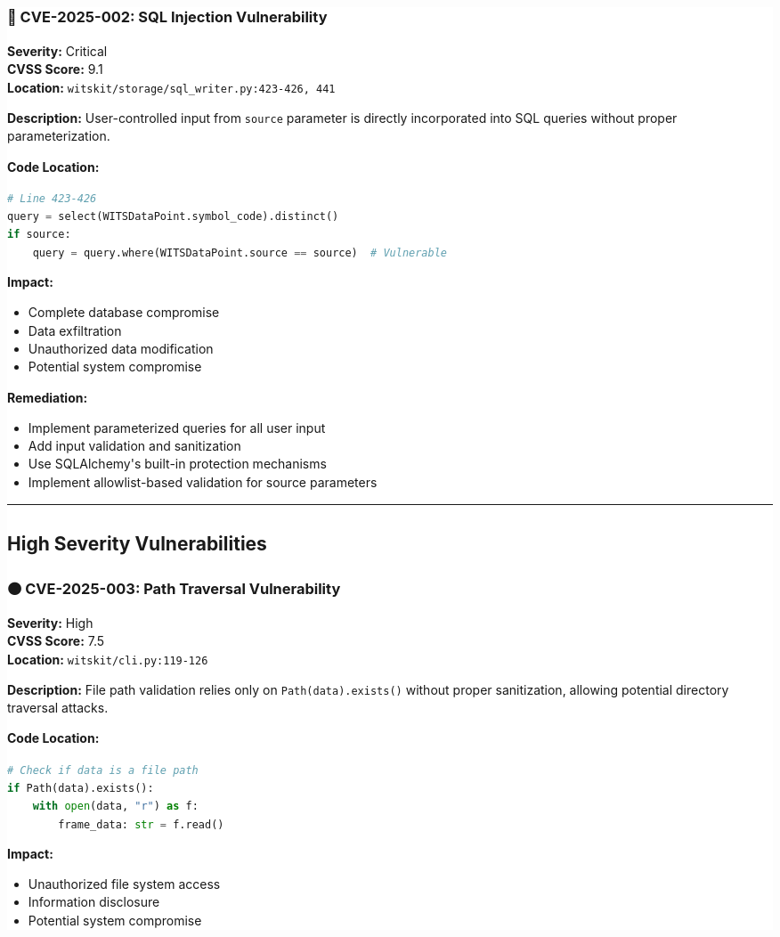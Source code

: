 
### 🔴 CVE-2025-002: SQL Injection Vulnerability
**Severity:** Critical  
**CVSS Score:** 9.1  
**Location:** `witskit/storage/sql_writer.py:423-426, 441`

**Description:**
User-controlled input from `source` parameter is directly incorporated into SQL queries without proper parameterization.

**Code Location:**
```python
# Line 423-426
query = select(WITSDataPoint.symbol_code).distinct()
if source:
    query = query.where(WITSDataPoint.source == source)  # Vulnerable
```

**Impact:**
- Complete database compromise
- Data exfiltration
- Unauthorized data modification
- Potential system compromise

**Remediation:**
- Implement parameterized queries for all user input
- Add input validation and sanitization
- Use SQLAlchemy's built-in protection mechanisms
- Implement allowlist-based validation for source parameters

---

## High Severity Vulnerabilities

### 🟠 CVE-2025-003: Path Traversal Vulnerability
**Severity:** High  
**CVSS Score:** 7.5  
**Location:** `witskit/cli.py:119-126`

**Description:**
File path validation relies only on `Path(data).exists()` without proper sanitization, allowing potential directory traversal attacks.

**Code Location:**
```python
# Check if data is a file path
if Path(data).exists():
    with open(data, "r") as f:
        frame_data: str = f.read()
```

**Impact:**
- Unauthorized file system access
- Information disclosure
- Potential system compromise
